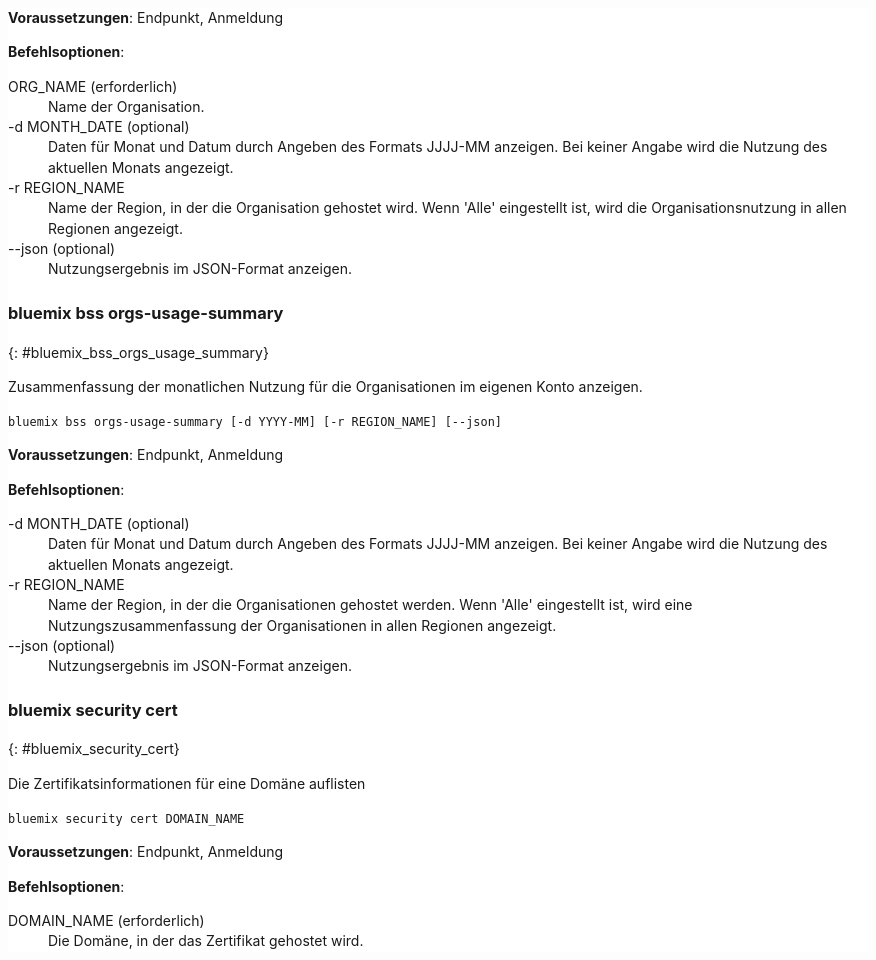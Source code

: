 <strong>Voraussetzungen</strong>: Endpunkt, Anmeldung

<strong>Befehlsoptionen</strong>:

<dl>
  <dt>ORG_NAME (erforderlich)</dt>
  <dd>Name der Organisation.</dd>
  <dt>-d MONTH_DATE (optional)</dt>
  <dd>Daten für Monat und Datum durch Angeben des Formats JJJJ-MM anzeigen. Bei keiner Angabe wird die Nutzung des aktuellen Monats angezeigt.</dd>
  <dt>-r REGION_NAME</dt>
  <dd>Name der Region, in der die Organisation gehostet wird. Wenn 'Alle' eingestellt ist, wird die Organisationsnutzung in allen Regionen angezeigt.</dd>
  <dt>--json (optional)</dt>
  <dd>Nutzungsergebnis im JSON-Format anzeigen.</dd>
</dl>



### bluemix bss orgs-usage-summary
{: #bluemix_bss_orgs_usage_summary}

Zusammenfassung der monatlichen Nutzung für die Organisationen im eigenen Konto anzeigen.

```
bluemix bss orgs-usage-summary [-d YYYY-MM] [-r REGION_NAME] [--json]
```

<strong>Voraussetzungen</strong>: Endpunkt, Anmeldung

<strong>Befehlsoptionen</strong>:

<dl>
  <dt>-d MONTH_DATE (optional)</dt>
  <dd>Daten für Monat und Datum durch Angeben des Formats JJJJ-MM anzeigen. Bei keiner Angabe wird die Nutzung des aktuellen Monats angezeigt.</dd>
  <dt>-r REGION_NAME</dt>
  <dd>Name der Region, in der die Organisationen gehostet werden. Wenn 'Alle' eingestellt ist, wird eine Nutzungszusammenfassung der Organisationen in allen Regionen angezeigt.</dd>
  <dt>--json (optional)</dt>
  <dd>Nutzungsergebnis im JSON-Format anzeigen.</dd>
</dl>



### bluemix security cert
{: #bluemix_security_cert}

Die Zertifikatsinformationen für eine Domäne auflisten

```
bluemix security cert DOMAIN_NAME
```

<strong>Voraussetzungen</strong>: Endpunkt, Anmeldung

<strong>Befehlsoptionen</strong>:

   <dl>
   <dt>DOMAIN_NAME (erforderlich)</dt>
   <dd>Die Domäne, in der das Zertifikat gehostet wird.</dd>
   </dl>

